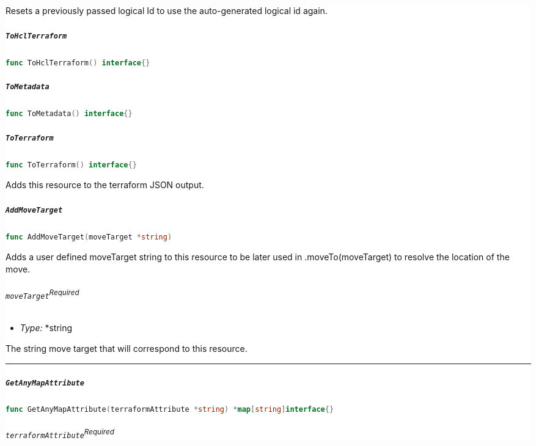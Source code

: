 Resets a previously passed logical Id to use the auto-generated logical id again.

##### `ToHclTerraform` <a name="ToHclTerraform" id="rhizo-co-terraform-provider-oci.databaseDataGuardAssociation.DatabaseDataGuardAssociation.toHclTerraform"></a>

```go
func ToHclTerraform() interface{}
```

##### `ToMetadata` <a name="ToMetadata" id="rhizo-co-terraform-provider-oci.databaseDataGuardAssociation.DatabaseDataGuardAssociation.toMetadata"></a>

```go
func ToMetadata() interface{}
```

##### `ToTerraform` <a name="ToTerraform" id="rhizo-co-terraform-provider-oci.databaseDataGuardAssociation.DatabaseDataGuardAssociation.toTerraform"></a>

```go
func ToTerraform() interface{}
```

Adds this resource to the terraform JSON output.

##### `AddMoveTarget` <a name="AddMoveTarget" id="rhizo-co-terraform-provider-oci.databaseDataGuardAssociation.DatabaseDataGuardAssociation.addMoveTarget"></a>

```go
func AddMoveTarget(moveTarget *string)
```

Adds a user defined moveTarget string to this resource to be later used in .moveTo(moveTarget) to resolve the location of the move.

###### `moveTarget`<sup>Required</sup> <a name="moveTarget" id="rhizo-co-terraform-provider-oci.databaseDataGuardAssociation.DatabaseDataGuardAssociation.addMoveTarget.parameter.moveTarget"></a>

- *Type:* *string

The string move target that will correspond to this resource.

---

##### `GetAnyMapAttribute` <a name="GetAnyMapAttribute" id="rhizo-co-terraform-provider-oci.databaseDataGuardAssociation.DatabaseDataGuardAssociation.getAnyMapAttribute"></a>

```go
func GetAnyMapAttribute(terraformAttribute *string) *map[string]interface{}
```

###### `terraformAttribute`<sup>Required</sup> <a name="terraformAttribute" id="rhizo-co-terraform-provider-oci.databaseDataGuardAssociation.DatabaseDataGuardAssociation.getAnyMapAttribute.parameter.terraformAttribute"></a>
